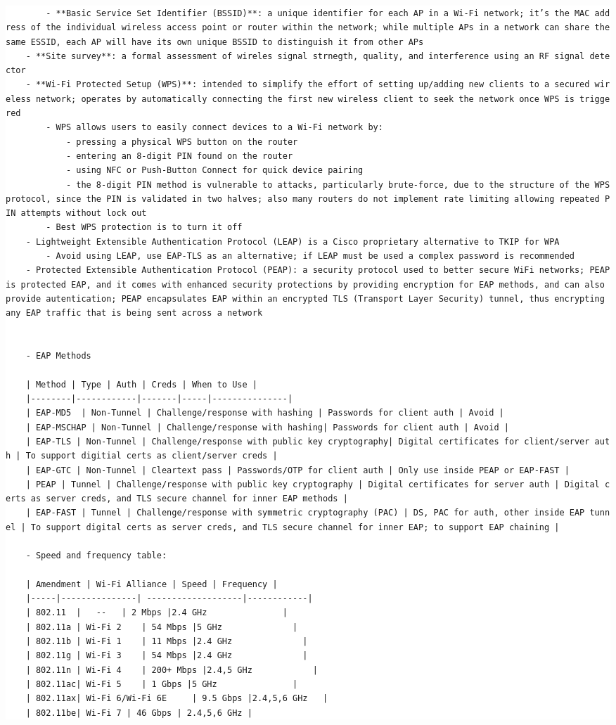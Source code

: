             - **Basic Service Set Identifier (BSSID)**: a unique identifier for each AP in a Wi-Fi network; it’s the MAC address of the individual wireless access point or router within the network; while multiple APs in a network can share the same ESSID, each AP will have its own unique BSSID to distinguish it from other APs
        - **Site survey**: a formal assessment of wireles signal strnegth, quality, and interference using an RF signal detector
        - **Wi-Fi Protected Setup (WPS)**: intended to simplify the effort of setting up/adding new clients to a secured wireless network; operates by automatically connecting the first new wireless client to seek the network once WPS is triggered
            - WPS allows users to easily connect devices to a Wi-Fi network by:
                - pressing a physical WPS button on the router
                - entering an 8-digit PIN found on the router
                - using NFC or Push-Button Connect for quick device pairing
                - the 8-digit PIN method is vulnerable to attacks, particularly brute-force, due to the structure of the WPS protocol, since the PIN is validated in two halves; also many routers do not implement rate limiting allowing repeated PIN attempts without lock out
            - Best WPS protection is to turn it off
        - Lightweight Extensible Authentication Protocol (LEAP) is a Cisco proprietary alternative to TKIP for WPA
            - Avoid using LEAP, use EAP-TLS as an alternative; if LEAP must be used a complex password is recommended
        - Protected Extensible Authentication Protocol (PEAP): a security protocol used to better secure WiFi networks; PEAP is protected EAP, and it comes with enhanced security protections by providing encryption for EAP methods, and can also provide autentication; PEAP encapsulates EAP within an encrypted TLS (Transport Layer Security) tunnel, thus encrypting any EAP traffic that is being sent across a network
        
        
        - EAP Methods

        | Method | Type | Auth | Creds | When to Use |
        |--------|------------|-------|-----|---------------|
        | EAP-MD5  | Non-Tunnel | Challenge/response with hashing | Passwords for client auth | Avoid |
        | EAP-MSCHAP | Non-Tunnel | Challenge/response with hashing| Passwords for client auth | Avoid |
        | EAP-TLS | Non-Tunnel | Challenge/response with public key cryptography| Digital certificates for client/server auth | To support digitial certs as client/server creds |
        | EAP-GTC | Non-Tunnel | Cleartext pass | Passwords/OTP for client auth | Only use inside PEAP or EAP-FAST |
        | PEAP | Tunnel | Challenge/response with public key cryptography | Digital certificates for server auth | Digital certs as server creds, and TLS secure channel for inner EAP methods |
        | EAP-FAST | Tunnel | Challenge/response with symmetric cryptography (PAC) | DS, PAC for auth, other inside EAP tunnel | To support digital certs as server creds, and TLS secure channel for inner EAP; to support EAP chaining |

        - Speed and frequency table:
            
        | Amendment | Wi-Fi Alliance | Speed | Frequency |
        |-----|---------------| -------------------|------------|
        | 802.11  |   --   | 2 Mbps |2.4 GHz               |
        | 802.11a | Wi-Fi 2    | 54 Mbps |5 GHz              |
        | 802.11b | Wi-Fi 1    | 11 Mbps |2.4 GHz              |
        | 802.11g | Wi-Fi 3    | 54 Mbps |2.4 GHz              |
        | 802.11n | Wi-Fi 4    | 200+ Mbps |2.4,5 GHz            |
        | 802.11ac| Wi-Fi 5    | 1 Gbps |5 GHz               |
        | 802.11ax| Wi-Fi 6/Wi-Fi 6E     | 9.5 Gbps |2.4,5,6 GHz   |
        | 802.11be| Wi-Fi 7 | 46 Gbps | 2.4,5,6 GHz |
